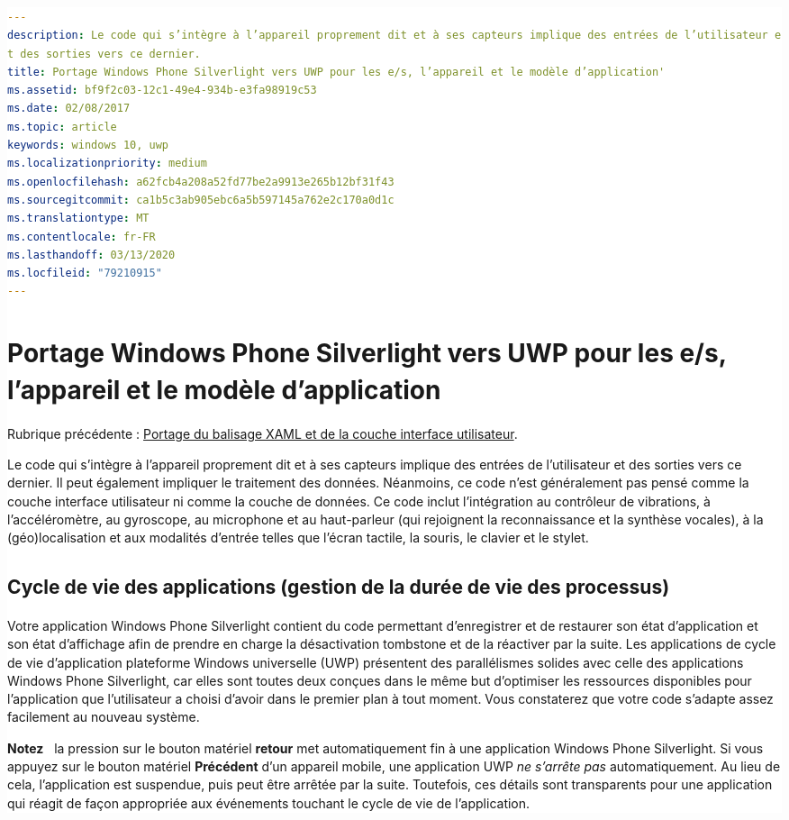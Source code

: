 ```yaml
---
description: Le code qui s’intègre à l’appareil proprement dit et à ses capteurs implique des entrées de l’utilisateur et des sorties vers ce dernier.
title: Portage Windows Phone Silverlight vers UWP pour les e/s, l’appareil et le modèle d’application'
ms.assetid: bf9f2c03-12c1-49e4-934b-e3fa98919c53
ms.date: 02/08/2017
ms.topic: article
keywords: windows 10, uwp
ms.localizationpriority: medium
ms.openlocfilehash: a62fcb4a208a52fd77be2a9913e265b12bf31f43
ms.sourcegitcommit: ca1b5c3ab905ebc6a5b597145a762e2c170a0d1c
ms.translationtype: MT
ms.contentlocale: fr-FR
ms.lasthandoff: 03/13/2020
ms.locfileid: "79210915"
---
```

#  <a name="porting-windowsphone-silverlight-to-uwp-for-io-device-and-app-model"></a>Portage Windows Phone Silverlight vers UWP pour les e/s, l’appareil et le modèle d’application


Rubrique précédente : [Portage du balisage XAML et de la couche interface utilisateur](wpsl-to-uwp-porting-xaml-and-ui.md).

Le code qui s’intègre à l’appareil proprement dit et à ses capteurs implique des entrées de l’utilisateur et des sorties vers ce dernier. Il peut également impliquer le traitement des données. Néanmoins, ce code n’est généralement pas pensé comme la couche interface utilisateur ni comme la couche de données. Ce code inclut l’intégration au contrôleur de vibrations, à l’accéléromètre, au gyroscope, au microphone et au haut-parleur (qui rejoignent la reconnaissance et la synthèse vocales), à la (géo)localisation et aux modalités d’entrée telles que l’écran tactile, la souris, le clavier et le stylet.

## <a name="application-lifecycle-process-lifetime-management"></a>Cycle de vie des applications (gestion de la durée de vie des processus)

Votre application Windows Phone Silverlight contient du code permettant d’enregistrer et de restaurer son état d’application et son état d’affichage afin de prendre en charge la désactivation tombstone et de la réactiver par la suite. Les applications de cycle de vie d’application plateforme Windows universelle (UWP) présentent des parallélismes solides avec celle des applications Windows Phone Silverlight, car elles sont toutes deux conçues dans le même but d’optimiser les ressources disponibles pour l’application que l’utilisateur a choisi d’avoir dans le premier plan à tout moment. Vous constaterez que votre code s’adapte assez facilement au nouveau système.

**Notez**   la pression sur le bouton matériel **retour** met automatiquement fin à une application Windows Phone Silverlight. Si vous appuyez sur le bouton matériel **Précédent** d’un appareil mobile, une application UWP *ne s’arrête pas* automatiquement. Au lieu de cela, l’application est suspendue, puis peut être arrêtée par la suite. Toutefois, ces détails sont transparents pour une application qui réagit de façon appropriée aux événements touchant le cycle de vie de l’application.
